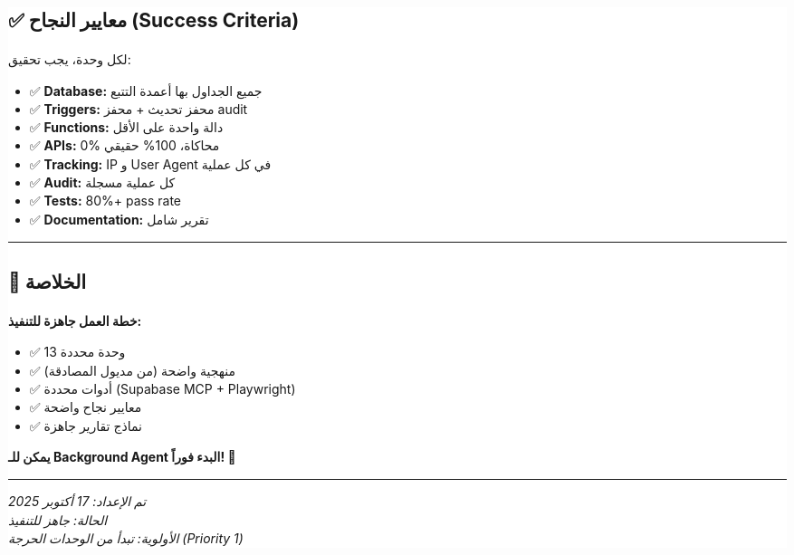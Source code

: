 
## ✅ معايير النجاح (Success Criteria)

لكل وحدة، يجب تحقيق:

- ✅ **Database:** جميع الجداول بها أعمدة التتبع
- ✅ **Triggers:** محفز تحديث + محفز audit
- ✅ **Functions:** دالة واحدة على الأقل
- ✅ **APIs:** 0% محاكاة، 100% حقيقي
- ✅ **Tracking:** IP و User Agent في كل عملية
- ✅ **Audit:** كل عملية مسجلة
- ✅ **Tests:** 80%+ pass rate
- ✅ **Documentation:** تقرير شامل

---

## 🎯 الخلاصة

**خطة العمل جاهزة للتنفيذ:**
- ✅ 13 وحدة محددة
- ✅ منهجية واضحة (من مديول المصادقة)
- ✅ أدوات محددة (Supabase MCP + Playwright)
- ✅ معايير نجاح واضحة
- ✅ نماذج تقارير جاهزة

**يمكن للـ Background Agent البدء فوراً! 🚀**

---

*تم الإعداد: 17 أكتوبر 2025*  
*الحالة: جاهز للتنفيذ*  
*الأولوية: تبدأ من الوحدات الحرجة (Priority 1)*
